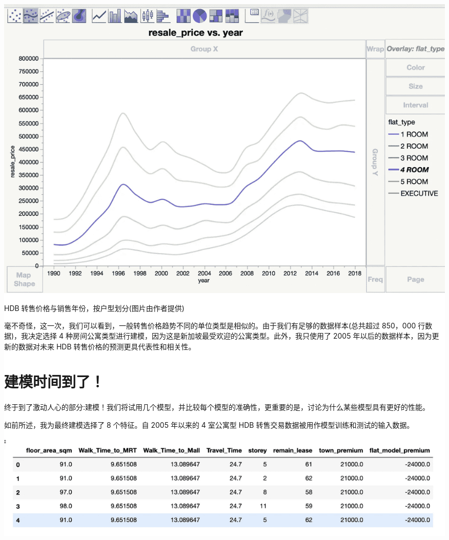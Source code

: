 ![](img/5059472c690f034c029710cf09358273.png)

HDB 转售价格与销售年份，按户型划分(图片由作者提供)

毫不奇怪，这一次，我们可以看到，一般转售价格趋势不同的单位类型是相似的。由于我们有足够的数据样本(总共超过 850，000 行数据)，我决定选择 4 种房间公寓类型进行建模，因为这是新加坡最受欢迎的公寓类型。此外，我只使用了 2005 年以后的数据样本，因为更新的数据对未来 HDB 转售价格的预测更具代表性和相关性。

# 建模时间到了！

终于到了激动人心的部分:建模！我们将试用几个模型，并比较每个模型的准确性，更重要的是，讨论为什么某些模型具有更好的性能。

如前所述，我为最终建模选择了 8 个特征。自 2005 年以来的 4 室公寓型 HDB 转售交易数据被用作模型训练和测试的输入数据。

![](img/a0647c871b2c7395efc05ba6ea9b3479.png)
